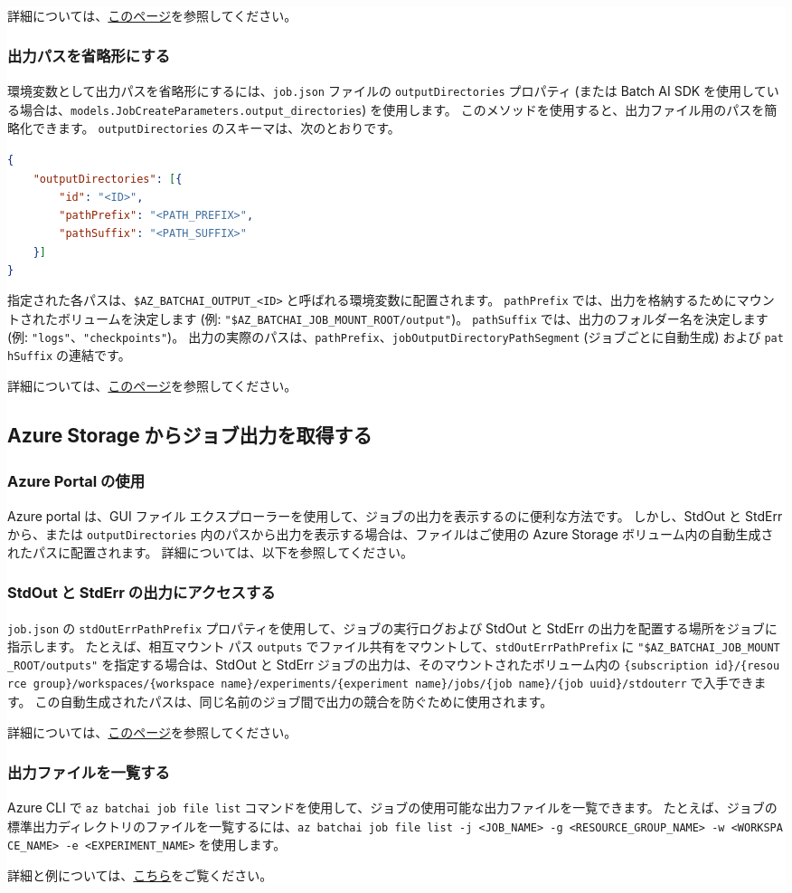 詳細については、[このページ](https://github.com/Azure/BatchAI/blob/master/documentation/using-azure-cli-20.md#input-directories)を参照してください。

### <a name="abbreviate-output-paths"></a>出力パスを省略形にする

環境変数として出力パスを省略形にするには、`job.json` ファイルの `outputDirectories` プロパティ (または Batch AI SDK を使用している場合は、`models.JobCreateParameters.output_directories`) を使用します。 このメソッドを使用すると、出力ファイル用のパスを簡略化できます。 `outputDirectories` のスキーマは、次のとおりです。

```json
{
    "outputDirectories": [{
        "id": "<ID>",
        "pathPrefix": "<PATH_PREFIX>",
        "pathSuffix": "<PATH_SUFFIX>"
    }]
}
```

指定された各パスは、`$AZ_BATCHAI_OUTPUT_<ID>` と呼ばれる環境変数に配置されます。 `pathPrefix` では、出力を格納するためにマウントされたボリュームを決定します (例: `"$AZ_BATCHAI_JOB_MOUNT_ROOT/output"`)。 `pathSuffix` では、出力のフォルダー名を決定します (例: `"logs"`、`"checkpoints"`)。 出力の実際のパスは、`pathPrefix`、`jobOutputDirectoryPathSegment` (ジョブごとに自動生成) および `pathSuffix` の連結です。

詳細については、[このページ](https://github.com/Azure/BatchAI/blob/master/documentation/using-azure-cli-20.md#output-directories)を参照してください。

## <a name="retrieve-job-output-from-azure-storage"></a>Azure Storage からジョブ出力を取得する

### <a name="use-azure-portal"></a>Azure Portal の使用

Azure portal は、GUI ファイル エクスプローラーを使用して、ジョブの出力を表示するのに便利な方法です。 しかし、StdOut と StdErr から、または `outputDirectories` 内のパスから出力を表示する場合は、ファイルはご使用の Azure Storage ボリューム内の自動生成されたパスに配置されます。 詳細については、以下を参照してください。

### <a name="access-stdout-and-stderr-output"></a>StdOut と StdErr の出力にアクセスする

`job.json` の `stdOutErrPathPrefix` プロパティを使用して、ジョブの実行ログおよび StdOut と StdErr の出力を配置する場所をジョブに指示します。 たとえば、相互マウント パス `outputs` でファイル共有をマウントして、`stdOutErrPathPrefix` に `"$AZ_BATCHAI_JOB_MOUNT_ROOT/outputs"` を指定する場合は、StdOut と StdErr ジョブの出力は、そのマウントされたボリューム内の `{subscription id}/{resource group}/workspaces/{workspace name}/experiments/{experiment name}/jobs/{job name}/{job uuid}/stdouterr` で入手できます。 この自動生成されたパスは、同じ名前のジョブ間で出力の競合を防ぐために使用されます。

詳細については、[このページ](https://github.com/Azure/BatchAI/blob/master/documentation/using-azure-cli-20.md#standard-and-error-output)を参照してください。

### <a name="list-the-output-files"></a>出力ファイルを一覧する

Azure CLI で `az batchai job file list` コマンドを使用して、ジョブの使用可能な出力ファイルを一覧できます。 たとえば、ジョブの標準出力ディレクトリのファイルを一覧するには、`az batchai job file list -j <JOB_NAME> -g <RESOURCE_GROUP_NAME> -w <WORKSPACE_NAME> -e <EXPERIMENT_NAME>` を使用します。

詳細と例については、[こちら](https://github.com/Azure/BatchAI/blob/master/documentation/using-azure-cli-20.md#stream-files-from-output-directories)をご覧ください。

